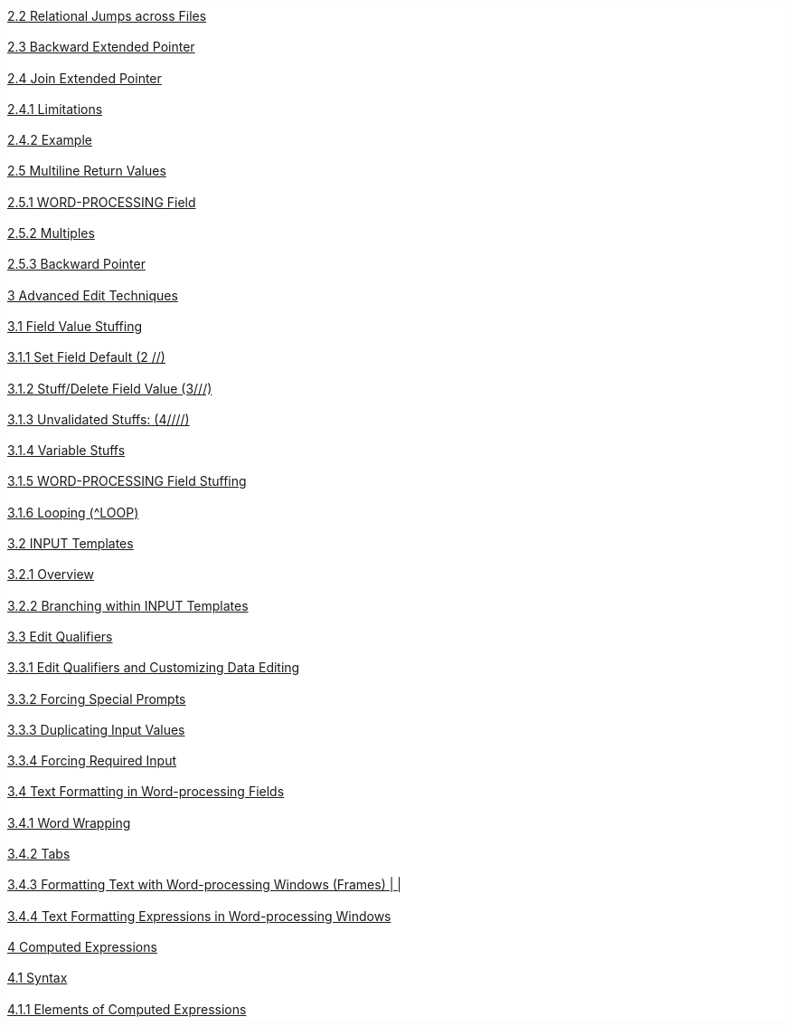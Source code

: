 [2.2 Relational Jumps across Files](#relational-jumps-across-files)

[2.3 Backward Extended Pointer](#_Toc472601852)

[2.4 Join Extended Pointer](#_Toc472601853)

[2.4.1 Limitations](#limitations)

[2.4.2 Example](#example)

[2.5 Multiline Return Values](#_Toc472601856)

[2.5.1 WORD-PROCESSING Field](#_Toc472601857)

[2.5.2 Multiples](#_Toc472601858)

[2.5.3 Backward Pointer](#_Toc472601859)

[3 Advanced Edit Techniques](#_Toc472601860)

[3.1 Field Value Stuffing](#field-value-stuffing)

[3.1.1 Set Field Default (2 //)](#_Toc472601862)

[3.1.2 Stuff/Delete Field Value (3///)](#_Toc472601863)

[3.1.3 Unvalidated Stuffs: (4////)](#_Toc472601864)

[3.1.4 Variable Stuffs](#_Toc472601865)

[3.1.5 WORD-PROCESSING Field Stuffing](#_Toc472601866)

[3.1.6 Looping (\^LOOP)](#_Toc472601867)

[3.2 INPUT Templates](#input-templates)

[3.2.1 Overview](#overview)

[3.2.2 Branching within INPUT Templates](#_Toc472601870)

[3.3 Edit Qualifiers](#edit-qualifiers)

[3.3.1 Edit Qualifiers and Customizing Data Editing](#_Toc472601872)

[3.3.2 Forcing Special Prompts](#_Toc472601873)

[3.3.3 Duplicating Input Values](#_Toc472601874)

[3.3.4 Forcing Required Input](#_Toc472601875)

[3.4 Text Formatting in Word-processing Fields](#_Toc472601876)

[3.4.1 Word Wrapping](#word-wrapping)

[3.4.2 Tabs](#_Toc472601878)

[3.4.3 Formatting Text with Word-processing Windows (Frames) \| \|](#_Toc472601879)

[3.4.4 Text Formatting Expressions in Word-processing Windows](#_Toc472601880)

[4 Computed Expressions](#_Toc472601881)

[4.1 Syntax](#syntax)

[4.1.1 Elements of Computed Expressions](#elements-of-computed-expressions)
